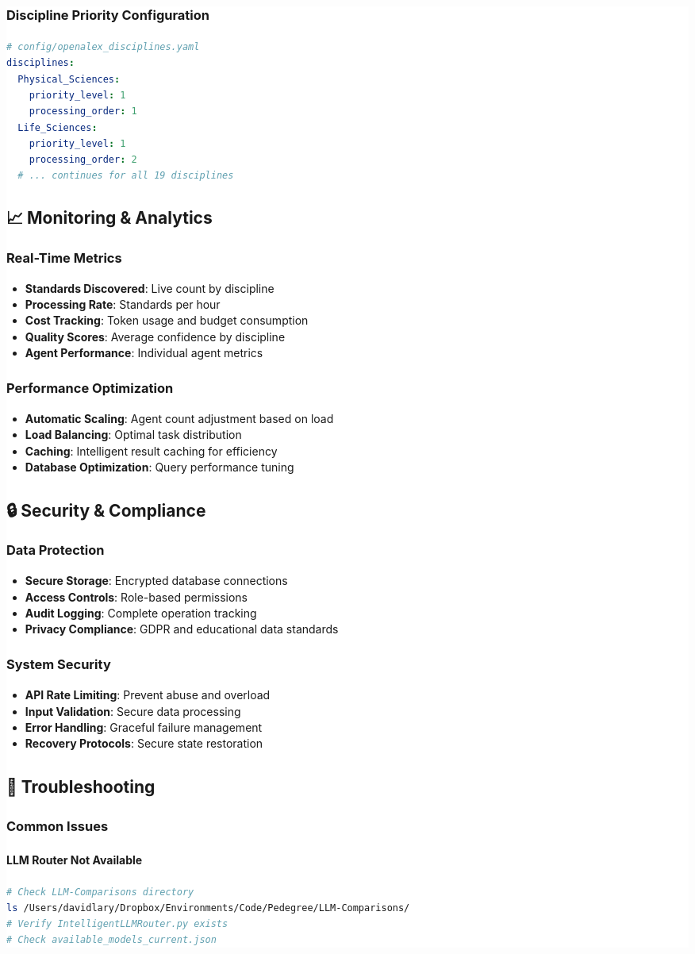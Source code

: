 ### Discipline Priority Configuration
```yaml
# config/openalex_disciplines.yaml
disciplines:
  Physical_Sciences:
    priority_level: 1
    processing_order: 1
  Life_Sciences:
    priority_level: 1
    processing_order: 2
  # ... continues for all 19 disciplines
```

## 📈 Monitoring & Analytics

### Real-Time Metrics
- **Standards Discovered**: Live count by discipline
- **Processing Rate**: Standards per hour
- **Cost Tracking**: Token usage and budget consumption
- **Quality Scores**: Average confidence by discipline
- **Agent Performance**: Individual agent metrics

### Performance Optimization
- **Automatic Scaling**: Agent count adjustment based on load
- **Load Balancing**: Optimal task distribution
- **Caching**: Intelligent result caching for efficiency
- **Database Optimization**: Query performance tuning

## 🔒 Security & Compliance

### Data Protection
- **Secure Storage**: Encrypted database connections
- **Access Controls**: Role-based permissions
- **Audit Logging**: Complete operation tracking
- **Privacy Compliance**: GDPR and educational data standards

### System Security
- **API Rate Limiting**: Prevent abuse and overload
- **Input Validation**: Secure data processing
- **Error Handling**: Graceful failure management
- **Recovery Protocols**: Secure state restoration

## 🚨 Troubleshooting

### Common Issues

#### LLM Router Not Available
```bash
# Check LLM-Comparisons directory
ls /Users/davidlary/Dropbox/Environments/Code/Pedegree/LLM-Comparisons/
# Verify IntelligentLLMRouter.py exists
# Check available_models_current.json
```

